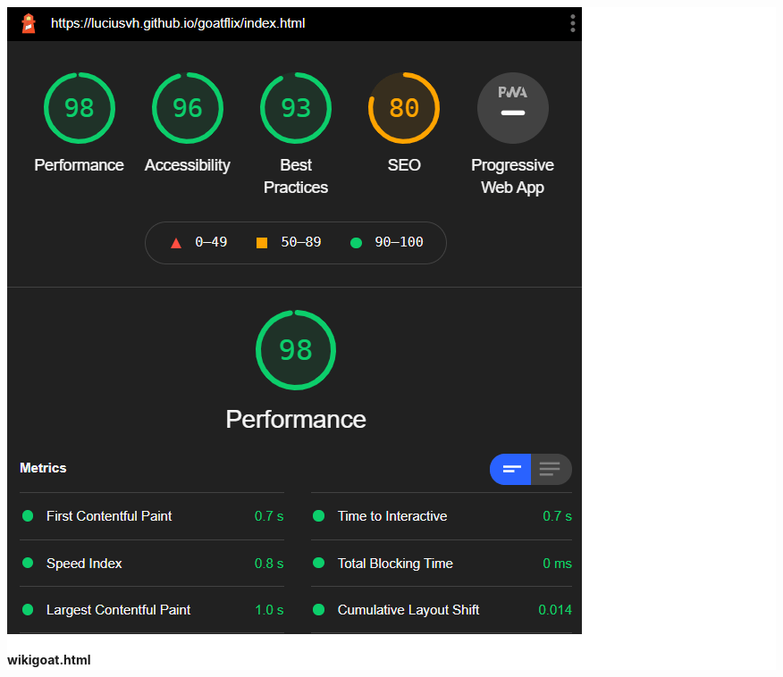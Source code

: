   <img src="https://github.com/LuciusVH/goatflix/blob/main/assets/img/readme/lighthouse-index.png" alt="Lighthouse report of index.html"/>
</p>

**wikigoat.html**

<p align="center">
